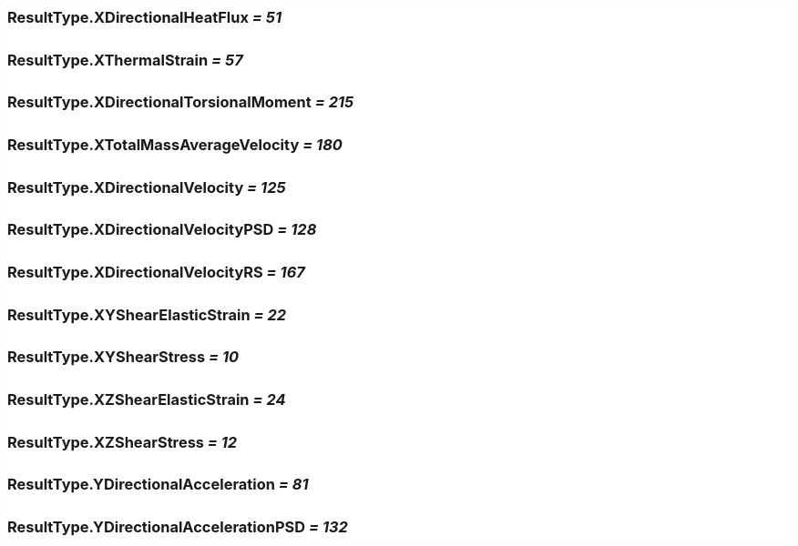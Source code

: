 <a id="ResultType.XDirectionalHeatFlux"></a>

### ResultType.XDirectionalHeatFlux *= 51*

<a id="ResultType.XThermalStrain"></a>

### ResultType.XThermalStrain *= 57*

<a id="ResultType.XDirectionalTorsionalMoment"></a>

### ResultType.XDirectionalTorsionalMoment *= 215*

<a id="ResultType.XTotalMassAverageVelocity"></a>

### ResultType.XTotalMassAverageVelocity *= 180*

<a id="ResultType.XDirectionalVelocity"></a>

### ResultType.XDirectionalVelocity *= 125*

<a id="ResultType.XDirectionalVelocityPSD"></a>

### ResultType.XDirectionalVelocityPSD *= 128*

<a id="ResultType.XDirectionalVelocityRS"></a>

### ResultType.XDirectionalVelocityRS *= 167*

<a id="ResultType.XYShearElasticStrain"></a>

### ResultType.XYShearElasticStrain *= 22*

<a id="ResultType.XYShearStress"></a>

### ResultType.XYShearStress *= 10*

<a id="ResultType.XZShearElasticStrain"></a>

### ResultType.XZShearElasticStrain *= 24*

<a id="ResultType.XZShearStress"></a>

### ResultType.XZShearStress *= 12*

<a id="ResultType.YDirectionalAcceleration"></a>

### ResultType.YDirectionalAcceleration *= 81*

<a id="ResultType.YDirectionalAccelerationPSD"></a>

### ResultType.YDirectionalAccelerationPSD *= 132*

<a id="ResultType.YDirectionalAccelerationRS"></a>
